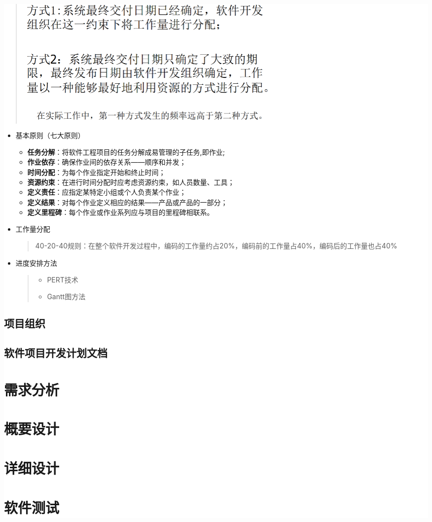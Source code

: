 > <img src="软件工程基础复习.assets/image-20250608195949830.png" alt="image-20250608195949830" style="zoom:50%;" />

- 基本原则（七大原则）

  - **任务分解**：将软件工程项目的任务分解成易管理的子任务,即作业;
  - **作业依存**：确保作业间的依存关系——顺序和并发；
  - **时间分配**：为每个作业指定开始和终止时间；
  - **资源约束**：在进行时间分配时应考虑资源约束，如人员数量、工具；
  - **定义责任**：应指定某特定小组或个人负责某个作业；
  - **定义结果**：对每个作业定义相应的结果——产品或产品的一部分；
  - **定义里程碑**：每个作业或作业系列应与项目的里程碑相联系。

- 工作量分配

  > 40-20-40规则：在整个软件开发过程中，编码的工作量约占20%，编码前的工作量占40%，编码后的工作量也占40%

- 进度安排方法

  > - PERT技术
  >
  > - Gantt图方法

## 项目组织

## 软件项目开发计划文档





# 需求分析



# 概要设计



# 详细设计



# 软件测试

